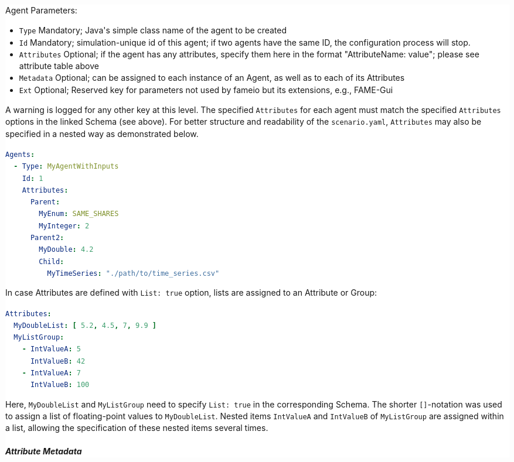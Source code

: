 Agent Parameters:

* `Type` Mandatory; Java's simple class name of the agent to be created
* `Id` Mandatory; simulation-unique id of this agent; if two agents have the same ID, the configuration process will
  stop.
* `Attributes` Optional; if the agent has any attributes, specify them here in the format "AttributeName: value"; please
  see attribute table above
* `Metadata` Optional; can be assigned to each instance of an Agent, as well as to each of its Attributes
* `Ext` Optional; Reserved key for parameters not used by fameio but its extensions, e.g., FAME-Gui

A warning is logged for any other key at this level.
The specified `Attributes` for each agent must match the specified `Attributes` options in the linked Schema (see
above).
For better structure and readability of the `scenario.yaml`, `Attributes` may also be specified in a nested way as
demonstrated below.

```yaml
Agents:
  - Type: MyAgentWithInputs
    Id: 1
    Attributes:
      Parent:
        MyEnum: SAME_SHARES
        MyInteger: 2
      Parent2:
        MyDouble: 4.2
        Child:
          MyTimeSeries: "./path/to/time_series.csv"
```

In case Attributes are defined with `List: true` option, lists are assigned to an Attribute or Group:

```yaml
Attributes:
  MyDoubleList: [ 5.2, 4.5, 7, 9.9 ]
  MyListGroup:
    - IntValueA: 5
      IntValueB: 42
    - IntValueA: 7
      IntValueB: 100
```

Here, `MyDoubleList` and `MyListGroup` need to specify `List: true` in the corresponding Schema.
The shorter `[]`-notation was used to assign a list of floating-point values to `MyDoubleList`.
Nested items `IntValueA` and `IntValueB` of `MyListGroup` are assigned within a list, allowing the specification of
these nested items several times.

##### Attribute Metadata
